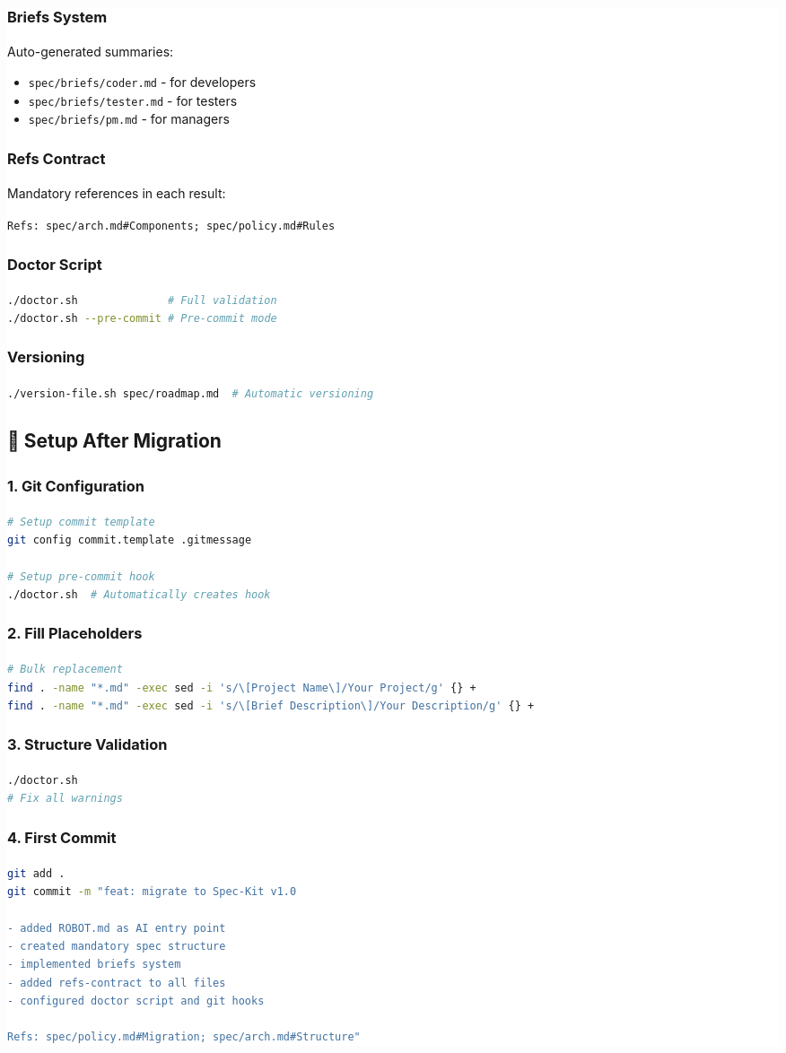 ### Briefs System
Auto-generated summaries:
- `spec/briefs/coder.md` - for developers
- `spec/briefs/tester.md` - for testers
- `spec/briefs/pm.md` - for managers

### Refs Contract
Mandatory references in each result:
```
Refs: spec/arch.md#Components; spec/policy.md#Rules
```

### Doctor Script
```bash
./doctor.sh              # Full validation
./doctor.sh --pre-commit # Pre-commit mode
```

### Versioning
```bash
./version-file.sh spec/roadmap.md  # Automatic versioning
```

## 🔧 Setup After Migration

### 1. Git Configuration
```bash
# Setup commit template
git config commit.template .gitmessage

# Setup pre-commit hook
./doctor.sh  # Automatically creates hook
```

### 2. Fill Placeholders
```bash
# Bulk replacement
find . -name "*.md" -exec sed -i 's/\[Project Name\]/Your Project/g' {} +
find . -name "*.md" -exec sed -i 's/\[Brief Description\]/Your Description/g' {} +
```

### 3. Structure Validation
```bash
./doctor.sh
# Fix all warnings
```

### 4. First Commit
```bash
git add .
git commit -m "feat: migrate to Spec-Kit v1.0

- added ROBOT.md as AI entry point
- created mandatory spec structure
- implemented briefs system
- added refs-contract to all files
- configured doctor script and git hooks

Refs: spec/policy.md#Migration; spec/arch.md#Structure"
```
